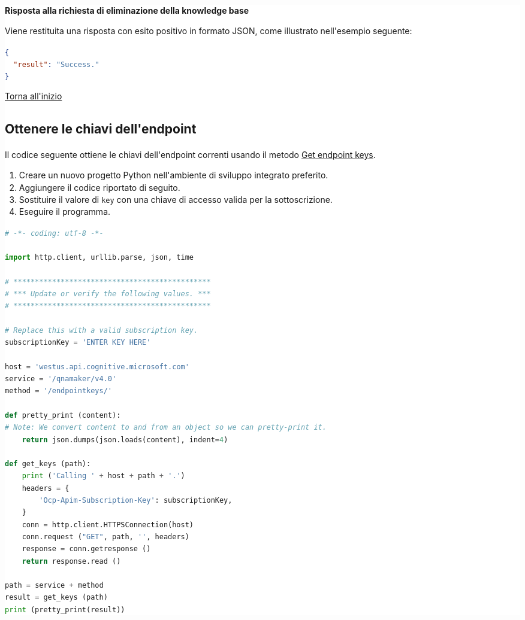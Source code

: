 **Risposta alla richiesta di eliminazione della knowledge base**

Viene restituita una risposta con esito positivo in formato JSON, come illustrato nell'esempio seguente: 

```json
{
  "result": "Success."
}
```

[Torna all'inizio](#HOLTop)

<a name="GetKeys"></a>

## <a name="get-endpoint-keys"></a>Ottenere le chiavi dell'endpoint

Il codice seguente ottiene le chiavi dell'endpoint correnti usando il metodo [Get endpoint keys](https://westus.dev.cognitive.microsoft.com/docs/services/5a93fcf85b4ccd136866eb37/operations/endpointkeys_getendpointkeys).

1. Creare un nuovo progetto Python nell'ambiente di sviluppo integrato preferito.
2. Aggiungere il codice riportato di seguito.
3. Sostituire il valore di `key` con una chiave di accesso valida per la sottoscrizione.
4. Eseguire il programma.

```python
# -*- coding: utf-8 -*-

import http.client, urllib.parse, json, time

# **********************************************
# *** Update or verify the following values. ***
# **********************************************

# Replace this with a valid subscription key.
subscriptionKey = 'ENTER KEY HERE'

host = 'westus.api.cognitive.microsoft.com'
service = '/qnamaker/v4.0'
method = '/endpointkeys/'

def pretty_print (content):
# Note: We convert content to and from an object so we can pretty-print it.
    return json.dumps(json.loads(content), indent=4)

def get_keys (path):
    print ('Calling ' + host + path + '.')
    headers = {
        'Ocp-Apim-Subscription-Key': subscriptionKey,
    }
    conn = http.client.HTTPSConnection(host)
    conn.request ("GET", path, '', headers)
    response = conn.getresponse ()
    return response.read ()

path = service + method
result = get_keys (path)
print (pretty_print(result))
```
